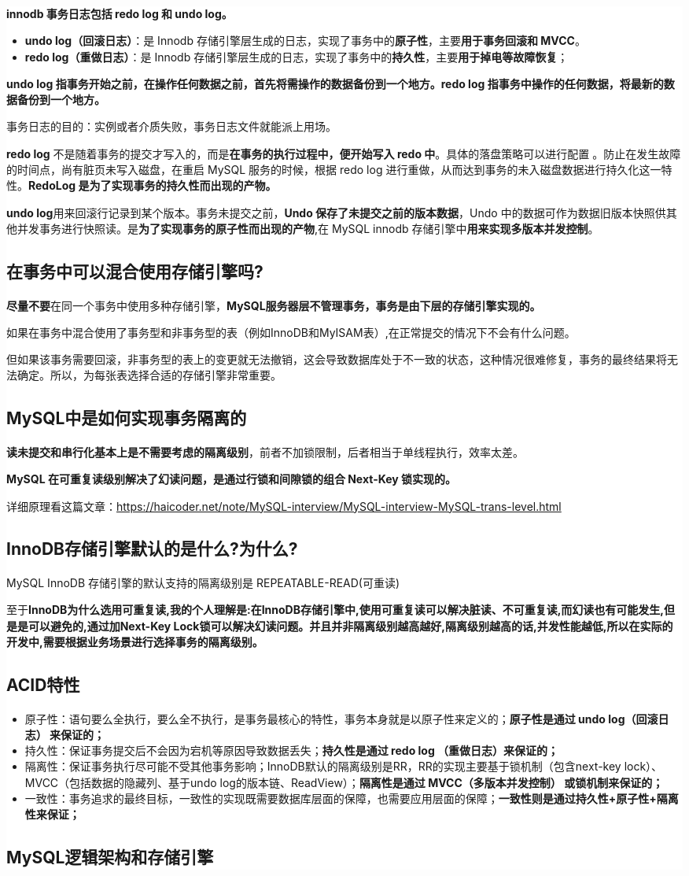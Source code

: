 **innodb 事务日志包括 redo log 和 undo log。**

- **undo log（回滚日志）**：是 Innodb 存储引擎层生成的日志，实现了事务中的**原子性**，主要**用于事务回滚和 MVCC**。
- **redo log（重做日志）**：是 Innodb 存储引擎层生成的日志，实现了事务中的**持久性**，主要**用于掉电等故障恢复**；

**undo log 指事务开始之前，在操作任何数据之前，首先将需操作的数据备份到一个地方。redo log 指事务中操作的任何数据，将最新的数据备份到一个地方。**

事务日志的目的：实例或者介质失败，事务日志文件就能派上用场。

**redo log** 不是随着事务的提交才写入的，而是**在事务的执行过程中，便开始写入 redo 中**。具体的落盘策略可以进行配置 。防止在发生故障的时间点，尚有脏页未写入磁盘，在重启 MySQL 服务的时候，根据 redo log 进行重做，从而达到事务的未入磁盘数据进行持久化这一特性。**RedoLog 是为了实现事务的持久性而出现的产物。**

**undo log**用来回滚行记录到某个版本。事务未提交之前，**Undo 保存了未提交之前的版本数据**，Undo 中的数据可作为数据旧版本快照供其他并发事务进行快照读。是**为了实现事务的原子性而出现的产物**,在 MySQL innodb 存储引擎中**用来实现多版本并发控制**。

## 在事务中可以混合使用存储引擎吗?

**尽量不要**在同一个事务中使用多种存储引擎，**MySQL服务器层不管理事务，事务是由下层的存储引擎实现的。**

如果在事务中混合使用了事务型和非事务型的表（例如InnoDB和MyISAM表）,在正常提交的情况下不会有什么问题。

但如果该事务需要回滚，非事务型的表上的变更就无法撤销，这会导致数据库处于不一致的状态，这种情况很难修复，事务的最终结果将无法确定。所以，为每张表选择合适的存储引擎非常重要。

## MySQL中是如何实现事务隔离的

**读未提交和串行化基本上是不需要考虑的隔离级别**，前者不加锁限制，后者相当于单线程执行，效率太差。

**MySQL 在可重复读级别解决了幻读问题，是通过行锁和间隙锁的组合 Next-Key 锁实现的。**

详细原理看这篇文章：https://haicoder.net/note/MySQL-interview/MySQL-interview-MySQL-trans-level.html

## InnoDB存储引擎默认的是什么?为什么?

MySQL InnoDB 存储引擎的默认支持的隔离级别是 REPEATABLE-READ(可重读)

至于**InnoDB为什么选用可重复读,我的个人理解是:在InnoDB存储引擎中,使用可重复读可以解决脏读、不可重复读,而幻读也有可能发生,但是是可以避免的,通过加Next-Key Lock锁可以解决幻读问题。并且并非隔离级别越高越好,隔离级别越高的话,并发性能越低,所以在实际的开发中,需要根据业务场景进行选择事务的隔离级别。**

## ACID特性

- 原子性：语句要么全执行，要么全不执行，是事务最核心的特性，事务本身就是以原子性来定义的；**原子性是通过 undo log（回滚日志） 来保证的；**
- 持久性：保证事务提交后不会因为宕机等原因导致数据丢失；**持久性是通过 redo log （重做日志）来保证的；**
- 隔离性：保证事务执行尽可能不受其他事务影响；InnoDB默认的隔离级别是RR，RR的实现主要基于锁机制（包含next-key lock）、MVCC（包括数据的隐藏列、基于undo log的版本链、ReadView）；**隔离性是通过 MVCC（多版本并发控制） 或锁机制来保证的；**
- 一致性：事务追求的最终目标，一致性的实现既需要数据库层面的保障，也需要应用层面的保障；**一致性则是通过持久性+原子性+隔离性来保证；**

## MySQL逻辑架构和存储引擎
